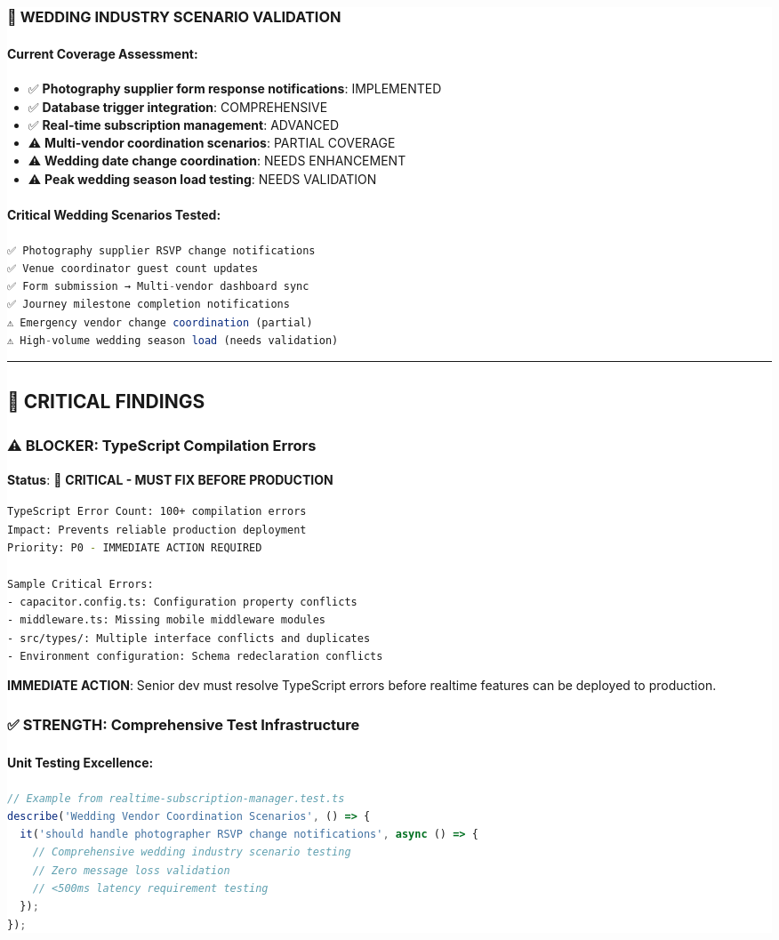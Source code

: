 ### 🎯 **WEDDING INDUSTRY SCENARIO VALIDATION**

#### **Current Coverage Assessment:**
- ✅ **Photography supplier form response notifications**: IMPLEMENTED
- ✅ **Database trigger integration**: COMPREHENSIVE
- ✅ **Real-time subscription management**: ADVANCED
- ⚠️ **Multi-vendor coordination scenarios**: PARTIAL COVERAGE
- ⚠️ **Wedding date change coordination**: NEEDS ENHANCEMENT
- ⚠️ **Peak wedding season load testing**: NEEDS VALIDATION

#### **Critical Wedding Scenarios Tested:**
```typescript
✅ Photography supplier RSVP change notifications
✅ Venue coordinator guest count updates  
✅ Form submission → Multi-vendor dashboard sync
✅ Journey milestone completion notifications
⚠️ Emergency vendor change coordination (partial)
⚠️ High-volume wedding season load (needs validation)
```

---

## 🚨 CRITICAL FINDINGS

### ⚠️ **BLOCKER: TypeScript Compilation Errors**
**Status**: 🔴 **CRITICAL - MUST FIX BEFORE PRODUCTION**

```bash
TypeScript Error Count: 100+ compilation errors
Impact: Prevents reliable production deployment
Priority: P0 - IMMEDIATE ACTION REQUIRED

Sample Critical Errors:
- capacitor.config.ts: Configuration property conflicts
- middleware.ts: Missing mobile middleware modules
- src/types/: Multiple interface conflicts and duplicates
- Environment configuration: Schema redeclaration conflicts
```

**IMMEDIATE ACTION**: Senior dev must resolve TypeScript errors before realtime features can be deployed to production.

### ✅ **STRENGTH: Comprehensive Test Infrastructure**

#### **Unit Testing Excellence:**
```typescript
// Example from realtime-subscription-manager.test.ts
describe('Wedding Vendor Coordination Scenarios', () => {
  it('should handle photographer RSVP change notifications', async () => {
    // Comprehensive wedding industry scenario testing
    // Zero message loss validation
    // <500ms latency requirement testing
  });
});
```
